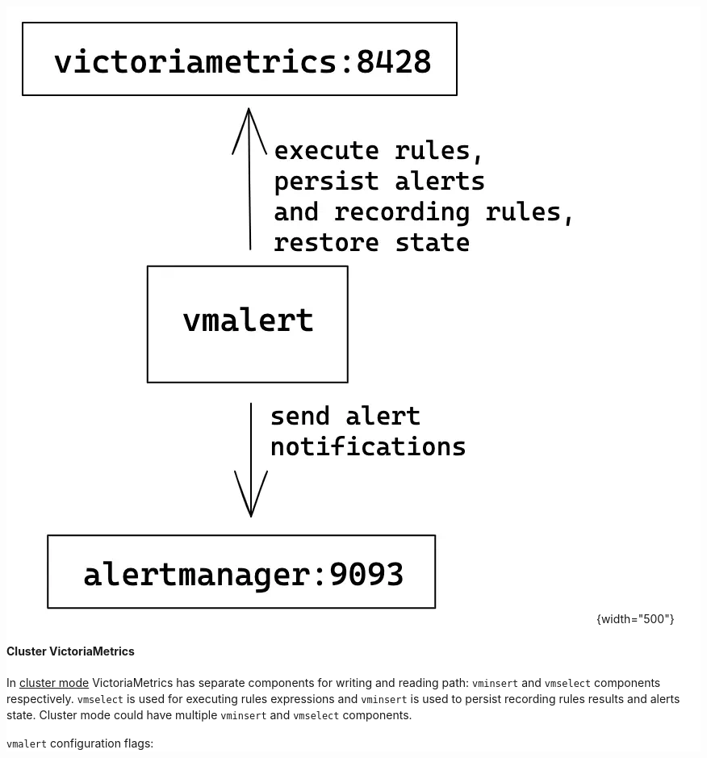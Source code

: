 ![vmalert single](vmalert_single.webp)
{width="500"}

#### Cluster VictoriaMetrics

In [cluster mode](https://docs.victoriametrics.com/victoriametrics/cluster-victoriametrics/)
VictoriaMetrics has separate components for writing and reading path:
`vminsert` and `vmselect` components respectively. `vmselect` is used for executing rules expressions
and `vminsert` is used to persist recording rules results and alerts state.
Cluster mode could have multiple `vminsert` and `vmselect` components.

`vmalert` configuration flags:
